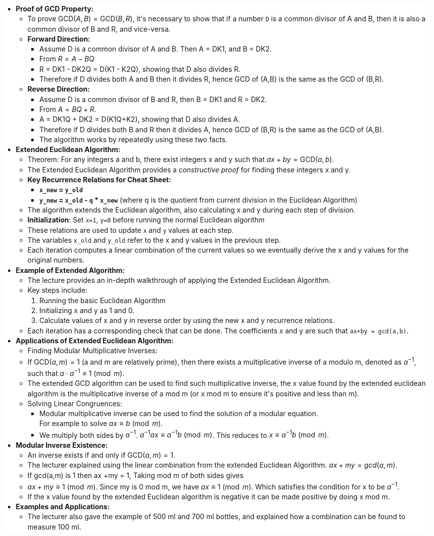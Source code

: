 * **Proof of GCD Property:**
	* To prove $\text{GCD}(A, B) = \text{GCD}(B, R)$, it's necessary to show that if a number `D` is a common divisor of A and B, then it is also a common divisor of B and R, and vice-versa.
	* **Forward Direction:**
		* Assume D is a common divisor of A and B. Then A = DK1, and B = DK2.
		* From $R = A - BQ$
		* R = DK1 - DK2Q = D(K1 - K2Q), showing that D also divides R.
		* Therefore if D divides both A and B then it divides R, hence GCD of (A,B) is the same as the GCD of (B,R).
	* **Reverse Direction:**
		* Assume D is a common divisor of B and R, then B = DK1 and R = DK2.
		* From $A = BQ + R$.
		* A = DK1Q + DK2 = D(K1Q+K2), showing that D also divides A.
		* Therefore if D divides both B and R then it divides A, hence GCD of (B,R) is the same as the GCD of (A,B).
		* The algorithm works by repeatedly using these two facts.
* **Extended Euclidean Algorithm:**
	* Theorem: For any integers a and b, there exist integers x and y such that $ax + by = \text{GCD}(a, b)$.
	* The Extended Euclidean Algorithm provides a *constructive proof* for finding these integers x and y.
	* **Key Recurrence Relations for Cheat Sheet:**
		* **`x_new` = `y_old`**
		* **`y_new` = `x_old` - `q` \* `x_new`** (where q is the quotient from current division in the Euclidean Algorithm)
	* The algorithm extends the Euclidean algorithm, also calculating x and y during each step of division.
	* **Initialization**: Set `x=1`, `y=0` before running the normal Euclidean algorithm
	* These relations are used to update `x` and `y` values at each step.
	* The variables `x_old` and `y_old` refer to the x and y values in the previous step.
	* Each iteration computes a linear combination of the current values so we eventually derive the x and y values for the original numbers.
* **Example of Extended Algorithm:**
	* The lecture provides an in-depth walkthrough of applying the Extended Euclidean Algorithm.
	* Key steps include:
		1. Running the basic Euclidean Algorithm
		2. Initializing x and y as 1 and 0.
		3. Calculate values of x and y in reverse order by using the new x and y recurrence relations.
	* Each iteration has a corresponding check that can be done. The coefficients x and y are such that `ax+by = gcd(a,b)`.
* **Applications of Extended Euclidean Algorithm:**
	* Finding Modular Multiplicative Inverses:
	* If $\text{GCD}(a, m) = 1$ (a and m are relatively prime), then there exists a multiplicative inverse of a modulo m, denoted as $a^{-1}$, such that $a \cdot a^{-1} \equiv 1 \pmod{m}$.
	* The extended GCD algorithm can be used to find such multiplicative inverse, the x value found by the extended euclidean algorithm is the multiplicative inverse of a mod m (or x mod m to ensure it's positive and less than m).
	* Solving Linear Congruences:
		* Modular multiplicative inverse can be used to find the solution of a modular equation.  
		  For example to solve $ax \equiv b \pmod{m}$.
		* We multiply both sides by $a^{-1}$. $a^{-1}ax \equiv a^{-1}b \pmod{m}$. This reduces to $x \equiv a^{-1}b \pmod{m}$.
* **Modular Inverse Existence:**
	* An inverse exists if and only if $\text{GCD}(a, m) = 1$.
	* The lecturer explained using the linear combination from the extended Euclidean Algorithm. $ax + my = gcd(a,m)$.
	* If gcd(a,m) is 1 then ax +my = 1, Taking mod m of both sides gives
	* $ax + my \equiv 1 \pmod{m}$. Since my is 0 mod m, we have $ax \equiv 1 \pmod{m}$. Which satisfies the condition for x to be $a^{-1}$.
	* If the x value found by the extended Euclidean algorithm is negative it can be made positive by doing x mod m.
* **Examples and Applications:**
	* The lecturer also gave the example of 500 ml and 700 ml bottles, and explained how a combination can be found to measure 100 ml.